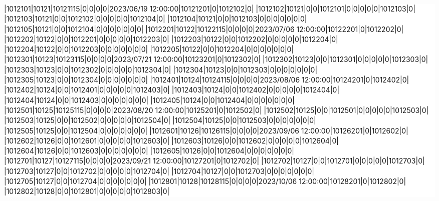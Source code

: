 |1012101|10121|10121115|0|0|0|0|2023/06/19 12:00:00|10121201|0|1012102|0|
|1012102|10121|0|0|1012101|0|0|0|0|0|1012103|0|
|1012103|10121|0|0|1012102|0|0|0|0|0|1012104|0|
|1012104|10121|0|0|1012103|0|0|0|0|0|0|0|
|1012105|10121|0|0|1012104|0|0|0|0|0|0|0|
|1012201|10122|10122115|0|0|0|0|2023/07/06 12:00:00|10122201|0|1012202|0|
|1012202|10122|0|0|1012201|0|0|0|0|0|1012203|0|
|1012203|10122|0|0|1012202|0|0|0|0|0|1012204|0|
|1012204|10122|0|0|1012203|0|0|0|0|0|0|0|
|1012205|10122|0|0|1012204|0|0|0|0|0|0|0|
|1012301|10123|10123115|0|0|0|0|2023/07/21 12:00:00|10123201|0|1012302|0|
|1012302|10123|0|0|1012301|0|0|0|0|0|1012303|0|
|1012303|10123|0|0|1012302|0|0|0|0|0|1012304|0|
|1012304|10123|0|0|1012303|0|0|0|0|0|0|0|
|1012305|10123|0|0|1012304|0|0|0|0|0|0|0|
|1012401|10124|10124115|0|0|0|0|2023/08/06 12:00:00|10124201|0|1012402|0|
|1012402|10124|0|0|1012401|0|0|0|0|0|1012403|0|
|1012403|10124|0|0|1012402|0|0|0|0|0|1012404|0|
|1012404|10124|0|0|1012403|0|0|0|0|0|0|0|
|1012405|10124|0|0|1012404|0|0|0|0|0|0|0|
|1012501|10125|10125115|0|0|0|0|2023/08/20 12:00:00|10125201|0|1012502|0|
|1012502|10125|0|0|1012501|0|0|0|0|0|1012503|0|
|1012503|10125|0|0|1012502|0|0|0|0|0|1012504|0|
|1012504|10125|0|0|1012503|0|0|0|0|0|0|0|
|1012505|10125|0|0|1012504|0|0|0|0|0|0|0|
|1012601|10126|10126115|0|0|0|0|2023/09/06 12:00:00|10126201|0|1012602|0|
|1012602|10126|0|0|1012601|0|0|0|0|0|1012603|0|
|1012603|10126|0|0|1012602|0|0|0|0|0|1012604|0|
|1012604|10126|0|0|1012603|0|0|0|0|0|0|0|
|1012605|10126|0|0|1012604|0|0|0|0|0|0|0|
|1012701|10127|10127115|0|0|0|0|2023/09/21 12:00:00|10127201|0|1012702|0|
|1012702|10127|0|0|1012701|0|0|0|0|0|1012703|0|
|1012703|10127|0|0|1012702|0|0|0|0|0|1012704|0|
|1012704|10127|0|0|1012703|0|0|0|0|0|0|0|
|1012705|10127|0|0|1012704|0|0|0|0|0|0|0|
|1012801|10128|10128115|0|0|0|0|2023/10/06 12:00:00|10128201|0|1012802|0|
|1012802|10128|0|0|1012801|0|0|0|0|0|1012803|0|
